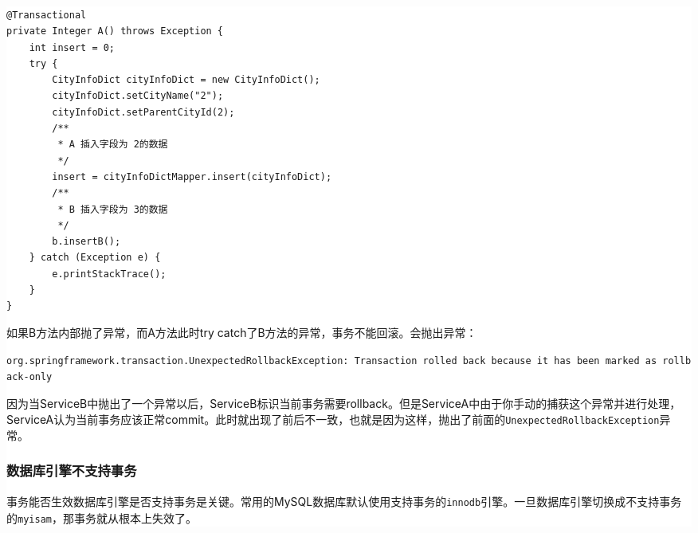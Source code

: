 ```
@Transactional
private Integer A() throws Exception {
    int insert = 0;
    try {
        CityInfoDict cityInfoDict = new CityInfoDict();
        cityInfoDict.setCityName("2");
        cityInfoDict.setParentCityId(2);
        /**
         * A 插入字段为 2的数据
         */
        insert = cityInfoDictMapper.insert(cityInfoDict);
        /**
         * B 插入字段为 3的数据
         */
        b.insertB();
    } catch (Exception e) {
        e.printStackTrace();
    }
}
```
如果B方法内部抛了异常，而A方法此时try catch了B方法的异常，事务不能回滚。会抛出异常：
```
org.springframework.transaction.UnexpectedRollbackException: Transaction rolled back because it has been marked as rollback-only
```
因为当ServiceB中抛出了一个异常以后，ServiceB标识当前事务需要rollback。但是ServiceA中由于你手动的捕获这个异常并进行处理，ServiceA认为当前事务应该正常commit。此时就出现了前后不一致，也就是因为这样，抛出了前面的`UnexpectedRollbackException`异常。

### 数据库引擎不支持事务
事务能否生效数据库引擎是否支持事务是关键。常用的MySQL数据库默认使用支持事务的`innodb`引擎。一旦数据库引擎切换成不支持事务的`myisam`，那事务就从根本上失效了。
